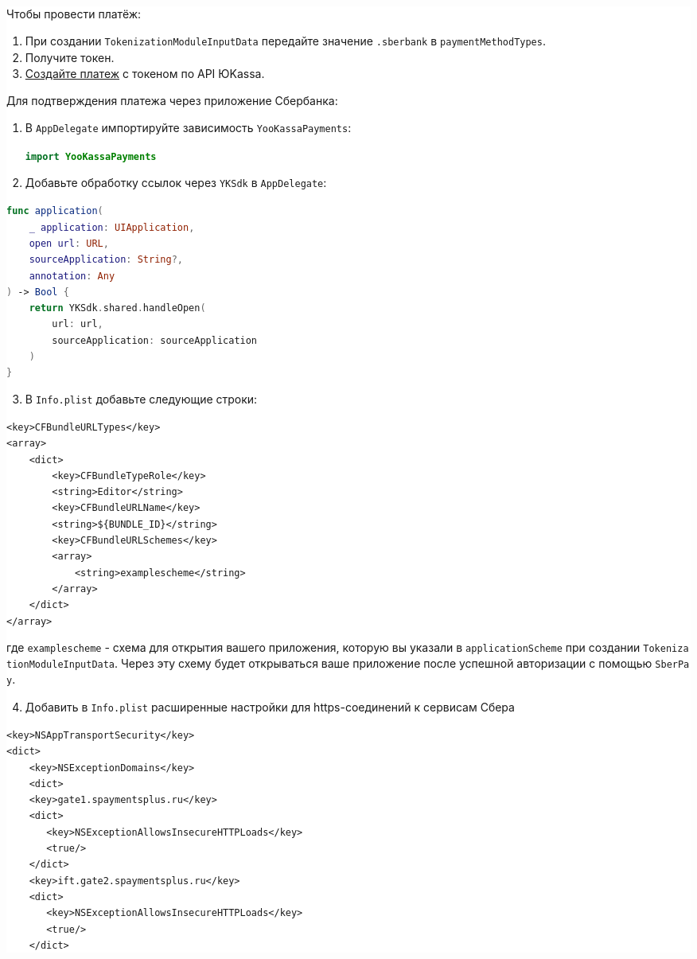 Чтобы провести платёж:

1. При создании `TokenizationModuleInputData` передайте значение `.sberbank` в `paymentMethodTypes`.
2. Получите токен.
3. [Создайте платеж](https://yookassa.ru/developers/api#create_payment) с токеном по API ЮKassa.

Для подтверждения платежа через приложение Сбербанка:

1. В `AppDelegate` импортируйте зависимость `YooKassaPayments`:

   ```swift
   import YooKassaPayments
   ```

2. Добавьте обработку ссылок через `YKSdk` в `AppDelegate`:

```swift
func application(
    _ application: UIApplication,
    open url: URL,
    sourceApplication: String?,
    annotation: Any
) -> Bool {
    return YKSdk.shared.handleOpen(
        url: url,
        sourceApplication: sourceApplication
    )
}
```

3. В `Info.plist` добавьте следующие строки:

```plistbase
<key>CFBundleURLTypes</key>
<array>
    <dict>
        <key>CFBundleTypeRole</key>
        <string>Editor</string>
        <key>CFBundleURLName</key>
        <string>${BUNDLE_ID}</string>
        <key>CFBundleURLSchemes</key>
        <array>
            <string>examplescheme</string>
        </array>
    </dict>
</array>
```

где `examplescheme` - схема для открытия вашего приложения, которую вы указали в `applicationScheme` при создании `TokenizationModuleInputData`. Через эту схему будет открываться ваше приложение после успешной авторизации с помощью `SberPay`.

4. Добавить в `Info.plist` расширенные настройки для https-соединений к сервисам Сбера

```
<key>NSAppTransportSecurity</key>
<dict>
    <key>NSExceptionDomains</key>
    <dict>
    <key>gate1.spaymentsplus.ru</key>
    <dict>
       <key>NSExceptionAllowsInsecureHTTPLoads</key>
       <true/>
    </dict>
    <key>ift.gate2.spaymentsplus.ru</key>
    <dict>
       <key>NSExceptionAllowsInsecureHTTPLoads</key>
       <true/>
    </dict>
```